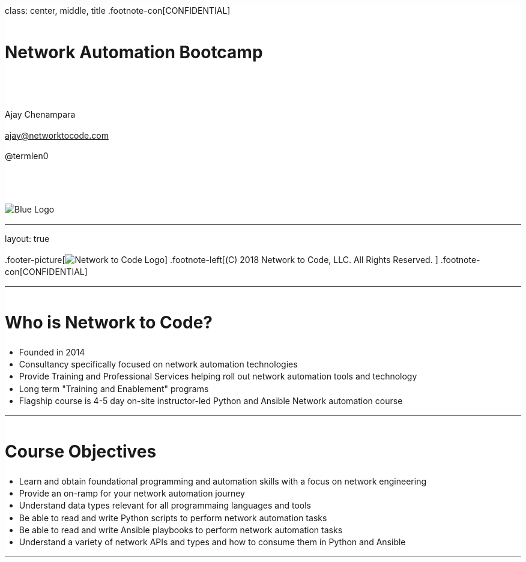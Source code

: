class: center, middle, title
.footnote-con[CONFIDENTIAL]
<br>

# Network Automation Bootcamp

<br>
<br>

Ajay Chenampara

ajay@networktocode.com

@termlen0

<br><br>

<img src="data/media/Footer1.PNG" alt="Blue Logo" style="alight:middle;width:350px;height:60px;">


---
layout: true

.footer-picture[![Network to Code Logo](data/media/Footer2.PNG)]
.footnote-left[(C) 2018 Network to Code, LLC. All Rights Reserved. ]
.footnote-con[CONFIDENTIAL]


---

# Who is Network to Code?

- Founded in 2014
- Consultancy specifically focused on network automation technologies
- Provide Training and Professional Services helping roll out network automation tools and technology
- Long term "Training and Enablement" programs
- Flagship course is 4-5 day on-site instructor-led Python and Ansible Network automation course

---

# Course Objectives

* Learn and obtain foundational programming and automation skills with a focus on network engineering
* Provide an on-ramp for your network automation journey
* Understand data types relevant for all programmaing languages and tools
* Be able to read and write Python scripts to perform network automation tasks
* Be able to read and write Ansible playbooks to perform network automation tasks
* Understand a variety of network APIs and types and how to consume them in Python and Ansible



---
